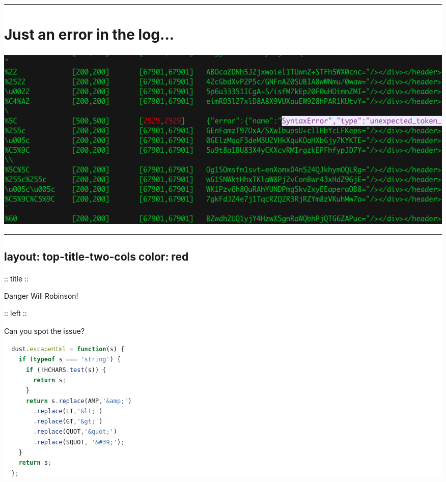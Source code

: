 </div>



---

# Just an error in the log...

![error](./images/error.png)



---
layout: top-title-two-cols
color: red
---

:: title ::

Danger Will Robinson!

:: left ::

Can you spot the issue?

```js
  dust.escapeHtml = function(s) {
    if (typeof s === 'string') {
      if (!HCHARS.test(s)) {
        return s;
      }
      return s.replace(AMP,'&amp;')
        .replace(LT,'&lt;')
        .replace(GT,'&gt;')
        .replace(QUOT,'&quot;')
        .replace(SQUOT, '&#39;');
    }
    return s;
  };
```
